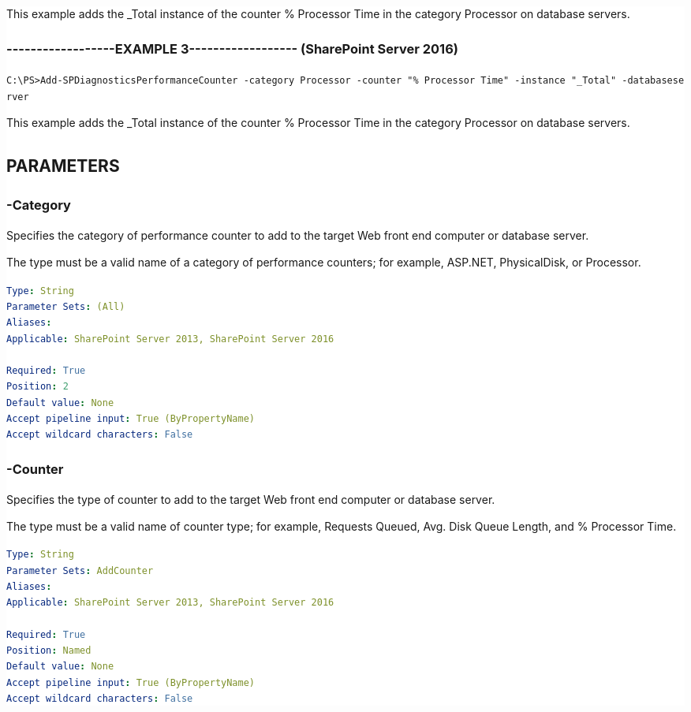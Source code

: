 This example adds the _Total instance of the counter % Processor Time in the category Processor on database servers.

### ------------------EXAMPLE 3------------------ (SharePoint Server 2016)
```
C:\PS>Add-SPDiagnosticsPerformanceCounter -category Processor -counter "% Processor Time" -instance "_Total" -databaseserver
```

This example adds the _Total instance of the counter % Processor Time in the category Processor on database servers.

## PARAMETERS

### -Category
Specifies the category of performance counter to add to the target Web front end computer or database server.

The type must be a valid name of a category of performance counters; for example, ASP.NET, PhysicalDisk, or Processor.

```yaml
Type: String
Parameter Sets: (All)
Aliases: 
Applicable: SharePoint Server 2013, SharePoint Server 2016

Required: True
Position: 2
Default value: None
Accept pipeline input: True (ByPropertyName)
Accept wildcard characters: False
```

### -Counter
Specifies the type of counter to add to the target Web front end computer or database server.

The type must be a valid name of counter type; for example, Requests Queued, Avg.
Disk Queue Length, and % Processor Time.

```yaml
Type: String
Parameter Sets: AddCounter
Aliases: 
Applicable: SharePoint Server 2013, SharePoint Server 2016

Required: True
Position: Named
Default value: None
Accept pipeline input: True (ByPropertyName)
Accept wildcard characters: False
```
